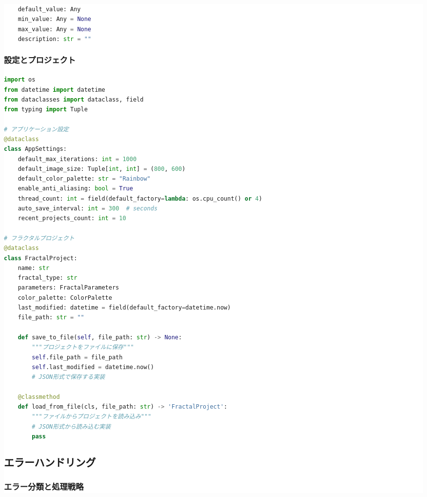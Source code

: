 ```python
    default_value: Any
    min_value: Any = None
    max_value: Any = None
    description: str = ""
```

### 設定とプロジェクト

```python
import os
from datetime import datetime
from dataclasses import dataclass, field
from typing import Tuple

# アプリケーション設定
@dataclass
class AppSettings:
    default_max_iterations: int = 1000
    default_image_size: Tuple[int, int] = (800, 600)
    default_color_palette: str = "Rainbow"
    enable_anti_aliasing: bool = True
    thread_count: int = field(default_factory=lambda: os.cpu_count() or 4)
    auto_save_interval: int = 300  # seconds
    recent_projects_count: int = 10

# フラクタルプロジェクト
@dataclass
class FractalProject:
    name: str
    fractal_type: str
    parameters: FractalParameters
    color_palette: ColorPalette
    last_modified: datetime = field(default_factory=datetime.now)
    file_path: str = ""

    def save_to_file(self, file_path: str) -> None:
        """プロジェクトをファイルに保存"""
        self.file_path = file_path
        self.last_modified = datetime.now()
        # JSON形式で保存する実装

    @classmethod
    def load_from_file(cls, file_path: str) -> 'FractalProject':
        """ファイルからプロジェクトを読み込み"""
        # JSON形式から読み込む実装
        pass
```

## エラーハンドリング

### エラー分類と処理戦略

